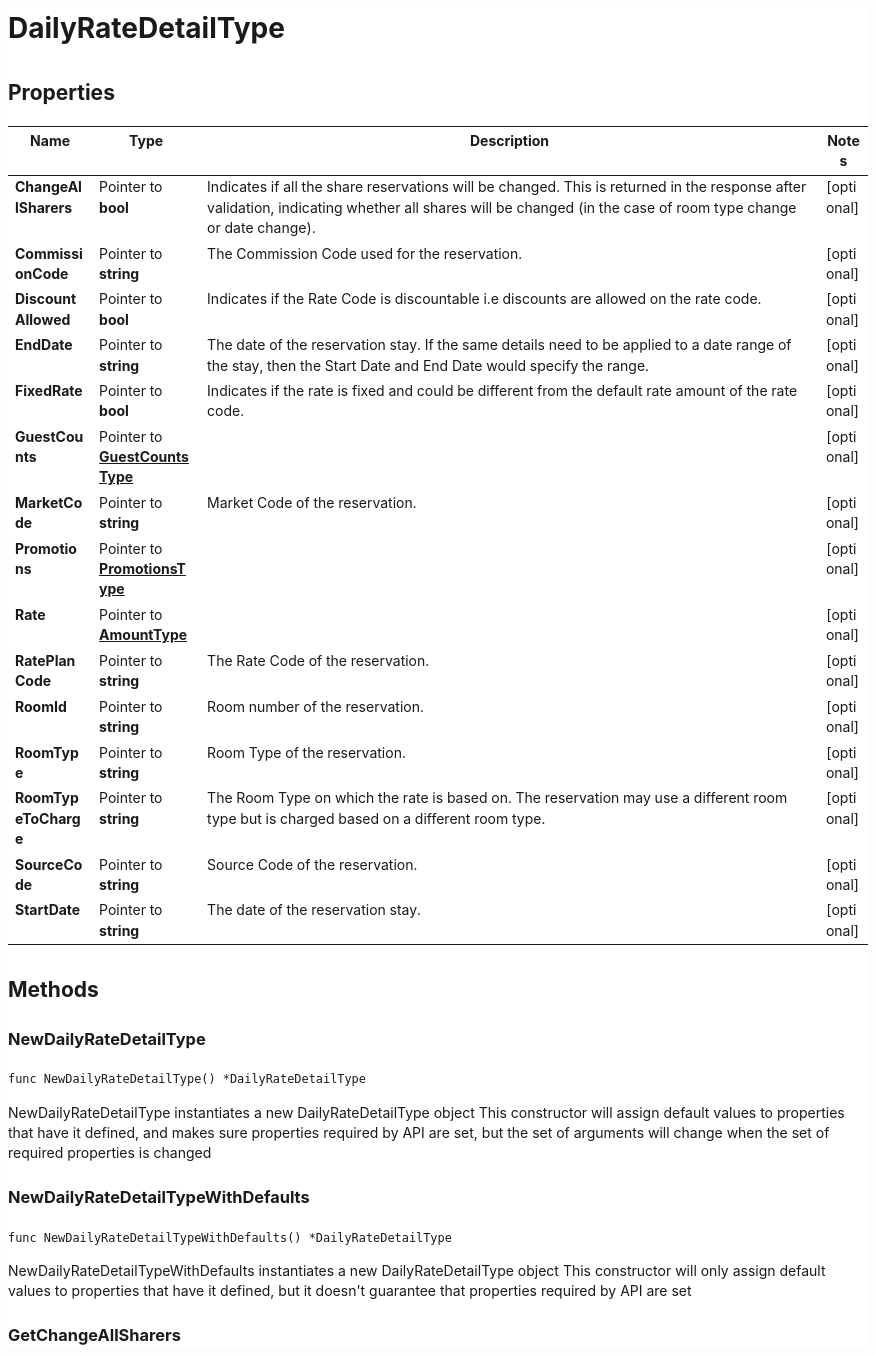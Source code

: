 # DailyRateDetailType

## Properties

Name | Type | Description | Notes
------------ | ------------- | ------------- | -------------
**ChangeAllSharers** | Pointer to **bool** | Indicates if all the share reservations will be changed. This is returned in the response after validation, indicating whether all shares will be changed (in the case of room type change or date change). | [optional] 
**CommissionCode** | Pointer to **string** | The Commission Code used for the reservation. | [optional] 
**DiscountAllowed** | Pointer to **bool** | Indicates if the Rate Code is discountable i.e discounts are allowed on the rate code. | [optional] 
**EndDate** | Pointer to **string** | The date of the reservation stay. If the same details need to be applied to a date range of the stay, then the Start Date and End Date would specify the range. | [optional] 
**FixedRate** | Pointer to **bool** | Indicates if the rate is fixed and could be different from the default rate amount of the rate code. | [optional] 
**GuestCounts** | Pointer to [**GuestCountsType**](GuestCountsType.md) |  | [optional] 
**MarketCode** | Pointer to **string** | Market Code of the reservation. | [optional] 
**Promotions** | Pointer to [**PromotionsType**](PromotionsType.md) |  | [optional] 
**Rate** | Pointer to [**AmountType**](AmountType.md) |  | [optional] 
**RatePlanCode** | Pointer to **string** | The Rate Code of the reservation. | [optional] 
**RoomId** | Pointer to **string** | Room number of the reservation. | [optional] 
**RoomType** | Pointer to **string** | Room Type of the reservation. | [optional] 
**RoomTypeToCharge** | Pointer to **string** | The Room Type on which the rate is based on. The reservation may use a different room type but is charged based on a different room type. | [optional] 
**SourceCode** | Pointer to **string** | Source Code of the reservation. | [optional] 
**StartDate** | Pointer to **string** | The date of the reservation stay. | [optional] 

## Methods

### NewDailyRateDetailType

`func NewDailyRateDetailType() *DailyRateDetailType`

NewDailyRateDetailType instantiates a new DailyRateDetailType object
This constructor will assign default values to properties that have it defined,
and makes sure properties required by API are set, but the set of arguments
will change when the set of required properties is changed

### NewDailyRateDetailTypeWithDefaults

`func NewDailyRateDetailTypeWithDefaults() *DailyRateDetailType`

NewDailyRateDetailTypeWithDefaults instantiates a new DailyRateDetailType object
This constructor will only assign default values to properties that have it defined,
but it doesn't guarantee that properties required by API are set

### GetChangeAllSharers
